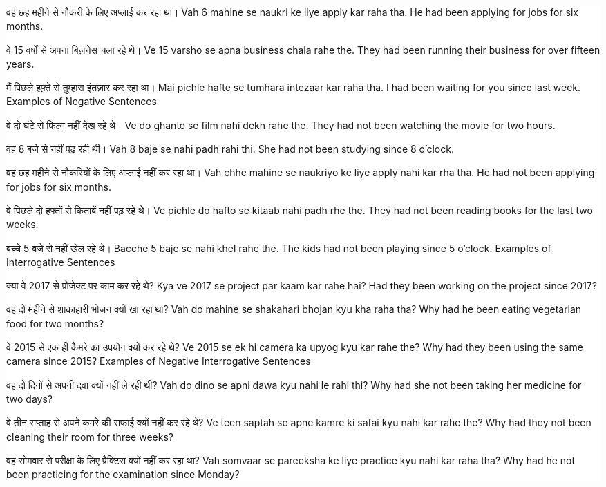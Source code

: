 वह छह महीने से नौकरी के लिए अप्लाई कर रहा था।
Vah 6 mahine se naukri ke liye apply kar raha tha.
He had been applying for jobs for six months.

वे 15 वर्षों से अपना बिज़नेस चला रहे थे।
Ve 15 varsho se apna business chala rahe the.
They had been running their business for over fifteen years.

मैं पिछले हफ़्ते से तुम्हारा इंतज़ार कर रहा था।
Mai pichle hafte se tumhara intezaar kar raha tha.
I had been waiting for you since last week.
Examples of Negative Sentences

वे दो घंटे से फिल्म नहीं देख रहे थे।
Ve do ghante se film nahi dekh rahe the.
They had not been watching the movie for two hours.

वह 8 बजे से नहीं पढ़ रही थी।
Vah 8 baje se nahi padh rahi thi.
She had not been studying since 8 o’clock.

वह छह महीने से नौकरियों के लिए अप्लाई नहीं कर रहा था।
Vah chhe mahine se naukriyo ke liye apply nahi kar rha tha.
He had not been applying for jobs for six months.

वे पिछले दो हफ्तों से किताबें नहीं पढ़ रहे थे।
Ve pichle do hafto se kitaab nahi padh rhe the.
They had not been reading books for the last two weeks.

बच्चे 5 बजे से नहीं खेल रहे थे।
Bacche 5 baje se nahi khel rahe the.
The kids had not been playing since 5 o’clock.
Examples of Interrogative Sentences

क्या वे 2017 से प्रोजेक्ट पर काम कर रहे थे?
Kya ve 2017 se project par kaam kar rahe hai?
Had they been working on the project since 2017?

वह दो महीने से शाकाहारी भोजन क्यों खा रहा था?
Vah do mahine se shakahari bhojan kyu kha raha tha?
Why had he been eating vegetarian food for two months?

वे 2015 से एक ही कैमरे का उपयोग क्यों कर रहे थे?
Ve 2015 se ek hi camera ka upyog kyu kar rahe the?
Why had they been using the same camera since 2015?
Examples of Negative Interrogative Sentences

वह दो दिनों से अपनी दवा क्यों नहीं ले रही थी?
Vah do dino se apni dawa kyu nahi le rahi thi?
Why had she not been taking her medicine for two days?

वे तीन सप्ताह से अपने कमरे की सफाई क्यों नहीं कर रहे थे?
Ve teen saptah se apne kamre ki safai kyu nahi kar rahe the?
Why had they not been cleaning their room for three weeks?

वह सोमवार से परीक्षा के लिए प्रैक्टिस क्यों नहीं कर रहा था?
Vah somvaar se pareeksha ke liye practice kyu nahi kar raha tha?
Why had he not been practicing for the examination since Monday?
